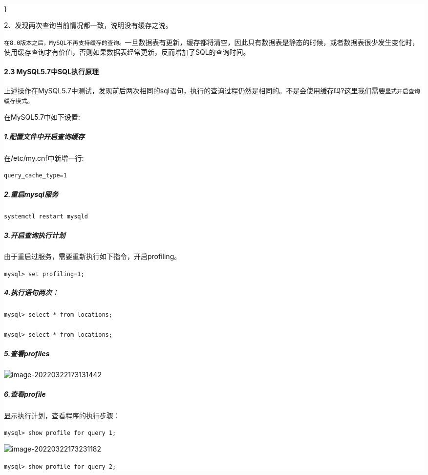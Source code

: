 ```mysql
}
```

2、发现两次查询当前情况都一致，说明没有缓存之说。

`在8.0版本之后，MySQL不再支持缓存的查询。`一旦数据表有更新，缓存都将清空，因此只有数据表是静态的时候，或者数据表很少发生变化时，使用缓存查询才有价值，否则如果数据表经常更新，反而增加了SQL的查询时间。

#### 2.3 MySQL5.7中SQL执行原理

上述操作在MySQL5.7中测试，发现前后两次相同的sql语句，执行的查询过程仍然是相同的。不是会使用缓存吗?这里我们需要`显式开启查询缓存模式`。

在MySQL5.7中如下设置:

##### 1.配置文件中开启查询缓存

在/etc/my.cnf中新增一行:

```properties
query_cache_type=1
```

##### 2.重启mysql服务

```mysql
systemctl restart mysqld
```

##### 3.开启查询执行计划

由于重启过服务，需要重新执行如下指令，开启profiling。

```mysql
mysql> set profiling=1;
```

##### 4.执行语句两次：

```mysql
mysql> select * from locations; 

mysql> select * from locations;
```

##### 5.查看profiles

![image-20220322173131442](https://gitee.com/kiteflyer/picture/raw/master/MySQL/image-20220322173131442.png)

##### 6.查看profile

显示执行计划，查看程序的执行步骤：

```mysql
mysql> show profile for query 1;
```

![image-20220322173231182](https://gitee.com/kiteflyer/picture/raw/master/MySQL/image-20220322173231182.png)

```mysql
mysql> show profile for query 2;
```
